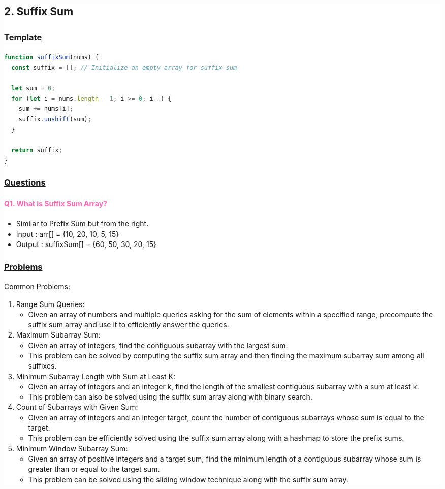 ## 2. Suffix Sum <a id="suffix"></a>

### <u>Template</u>

```javascript
function suffixSum(nums) {
  const suffix = []; // Initialize an empty array for suffix sum

  let sum = 0;
  for (let i = nums.length - 1; i >= 0; i--) {
    sum += nums[i];
    suffix.unshift(sum);
  }

  return suffix;
}
```

### <u>Questions</u>

#### <span style="color:#ff69b4;">Q1. What is Suffix Sum Array?</span>

- Similar to Prefix Sum but from the right.
- Input : arr[] = {10, 20, 10, 5, 15}
- Output : suffixSum[] = {60, 50, 30, 20, 15}

### <u>Problems</u>

Common Problems:

1. Range Sum Queries:
   - Given an array of numbers and multiple queries asking for the sum of elements within a specified range, precompute the suffix sum array and use it to efficiently answer the queries.
2. Maximum Subarray Sum:
   - Given an array of integers, find the contiguous subarray with the largest sum.
   - This problem can be solved by computing the suffix sum array and then finding the maximum subarray sum among all suffixes.
3. Minimum Subarray Length with Sum at Least K:
   - Given an array of integers and an integer k, find the length of the smallest contiguous subarray with a sum at least k.
   - This problem can also be solved using the suffix sum array along with binary search.
4. Count of Subarrays with Given Sum:
   - Given an array of integers and an integer target, count the number of contiguous subarrays whose sum is equal to the target.
   - This problem can be efficiently solved using the suffix sum array along with a hashmap to store the prefix sums.
5. Minimum Window Subarray Sum:
   - Given an array of positive integers and a target sum, find the minimum length of a contiguous subarray whose sum is greater than or equal to the target sum.
   - This problem can be solved using the sliding window technique along with the suffix sum array.
